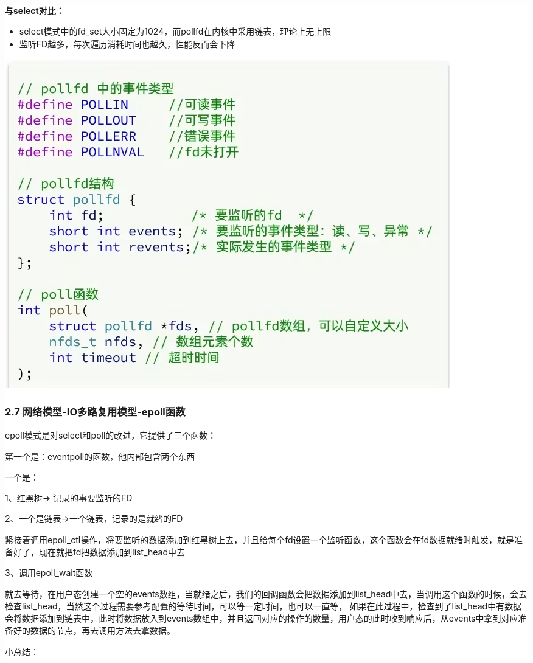 **与select对比：**

* select模式中的fd_set大小固定为1024，而pollfd在内核中采用链表，理论上无上限
* 监听FD越多，每次遍历消耗时间也越久，性能反而会下降

![1653900721427](image/Redis原理篇.assets/1653900721427.png)

### 2.7 网络模型-IO多路复用模型-epoll函数

epoll模式是对select和poll的改进，它提供了三个函数：

第一个是：eventpoll的函数，他内部包含两个东西

一个是：

1、红黑树-> 记录的事要监听的FD

2、一个是链表->一个链表，记录的是就绪的FD

紧接着调用epoll_ctl操作，将要监听的数据添加到红黑树上去，并且给每个fd设置一个监听函数，这个函数会在fd数据就绪时触发，就是准备好了，现在就把fd把数据添加到list_head中去

3、调用epoll_wait函数

就去等待，在用户态创建一个空的events数组，当就绪之后，我们的回调函数会把数据添加到list_head中去，当调用这个函数的时候，会去检查list_head，当然这个过程需要参考配置的等待时间，可以等一定时间，也可以一直等， 如果在此过程中，检查到了list_head中有数据会将数据添加到链表中，此时将数据放入到events数组中，并且返回对应的操作的数量，用户态的此时收到响应后，从events中拿到对应准备好的数据的节点，再去调用方法去拿数据。

小总结：
